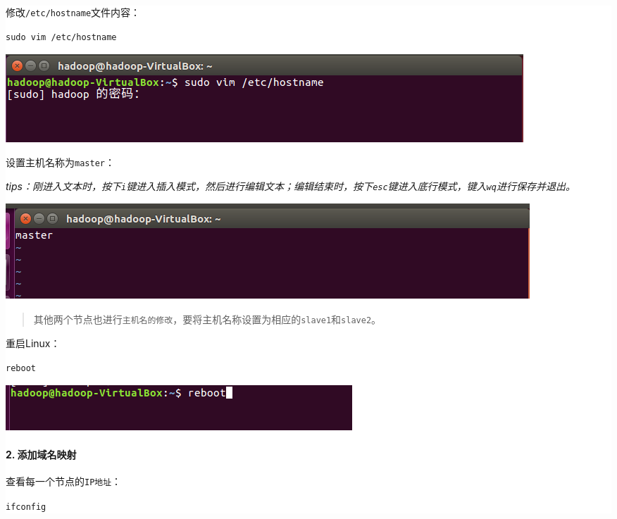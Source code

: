 修改`/etc/hostname`文件内容：

```shell
sudo vim /etc/hostname
```

![c5ef7ca07837685490569e4ade39a87](./Asset/c5ef7ca07837685490569e4ade39a87.png)

设置主机名称为`master`：

*tips：刚进入文本时，按下`i`键进入插入模式，然后进行编辑文本；编辑结束时，按下`esc`键进入底行模式，键入`wq`进行保存并退出。*

![575db0507af3217e3b59d161bab138e](./Asset/575db0507af3217e3b59d161bab138e.png)

> 其他两个节点也进行`主机名的修改`，要将主机名称设置为相应的`slave1`和`slave2`。

重启Linux：

```shell
reboot
```

![b919fea60a6e882890a0961758a2395](./Asset/b919fea60a6e882890a0961758a2395.png)

#### 2. 添加域名映射

查看每一个节点的`IP地址`：

```shell
ifconfig
```
